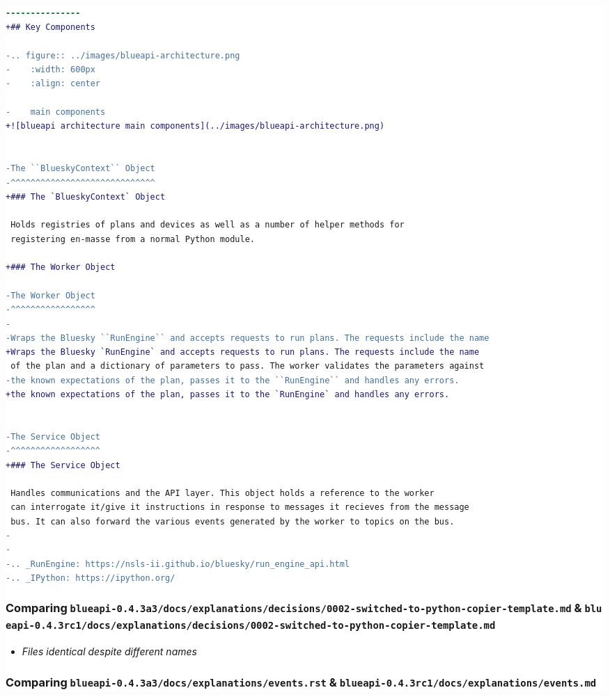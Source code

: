 ```diff
---------------
+## Key Components
 
-.. figure:: ../images/blueapi-architecture.png
-    :width: 600px
-    :align: center
 
-    main components
+![blueapi architecture main components](../images/blueapi-architecture.png)
 
 
-The ``BlueskyContext`` Object
-^^^^^^^^^^^^^^^^^^^^^^^^^^^^^
+### The `BlueskyContext` Object
 
 Holds registries of plans and devices as well as a number of helper methods for 
 registering en-masse from a normal Python module. 
 
+### The Worker Object
 
-The Worker Object
-^^^^^^^^^^^^^^^^^
-
-Wraps the Bluesky ``RunEngine`` and accepts requests to run plans. The requests include the name 
+Wraps the Bluesky `RunEngine` and accepts requests to run plans. The requests include the name 
 of the plan and a dictionary of parameters to pass. The worker validates the parameters against
-the known expectations of the plan, passes it to the ``RunEngine`` and handles any errors.
+the known expectations of the plan, passes it to the `RunEngine` and handles any errors.
 
 
-The Service Object
-^^^^^^^^^^^^^^^^^^
+### The Service Object
 
 Handles communications and the API layer. This object holds a reference to the worker 
 can interrogate it/give it instructions in response to messages it recieves from the message
 bus. It can also forward the various events generated by the worker to topics on the bus.
-
-
-.. _RunEngine: https://nsls-ii.github.io/bluesky/run_engine_api.html
-.. _IPython: https://ipython.org/
```

### Comparing `blueapi-0.4.3a3/docs/explanations/decisions/0002-switched-to-python-copier-template.md` & `blueapi-0.4.3rc1/docs/explanations/decisions/0002-switched-to-python-copier-template.md`

 * *Files identical despite different names*

### Comparing `blueapi-0.4.3a3/docs/explanations/events.rst` & `blueapi-0.4.3rc1/docs/explanations/events.md`
